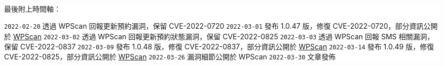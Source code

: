 最後附上時間軸：

`2022-02-20` 透過 WPScan 回報更新預約漏洞，保留 CVE-2022-0720
`2022-03-01` 發布 1.0.47 版，修復 CVE-2022-0720，部分資訊公開於 [WPScan](https://wpscan.com/vulnerability/435ef99c-9210-46c7-80a4-09cd4d3d00cf)
`2022-03-02` 透過 WPScan 回報更新預約狀態漏洞，保留 CVE-2022-0825
`2022-03-03` 透過 WPScan 回報 SMS 相關漏洞，保留 CVE-2022-0837
`2022-03-09` 發布 1.0.48 版，修復 CVE-2022-0837，部分資訊公開於 [WPScan](https://wpscan.com/vulnerability/0882e5c0-f319-4994-9346-aa18438fda6a)
`2022-03-14` 發布 1.0.49 版，修復 CVE-2022-0825，部分資訊公開於 [WPScan](https://wpscan.com/vulnerability/1a92a65f-e9df-41b5-9a1c-8e24ee9bf50e)
`2022-03-26` 漏洞細節公開於 WPScan
`2022-03-30` 文章發佈

